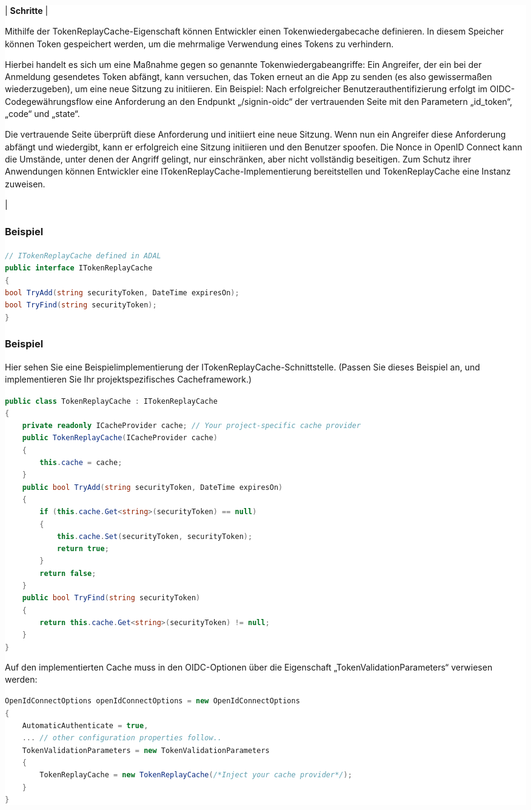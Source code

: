 | **Schritte** | <p>Mithilfe der TokenReplayCache-Eigenschaft können Entwickler einen Tokenwiedergabecache definieren. In diesem Speicher können Token gespeichert werden, um die mehrmalige Verwendung eines Tokens zu verhindern.</p><p>Hierbei handelt es sich um eine Maßnahme gegen so genannte Tokenwiedergabeangriffe: Ein Angreifer, der ein bei der Anmeldung gesendetes Token abfängt, kann versuchen, das Token erneut an die App zu senden (es also gewissermaßen wiederzugeben), um eine neue Sitzung zu initiieren. Ein Beispiel: Nach erfolgreicher Benutzerauthentifizierung erfolgt im OIDC-Codegewährungsflow eine Anforderung an den Endpunkt „/signin-oidc“ der vertrauenden Seite mit den Parametern „id_token“, „code“ und „state“.</p><p>Die vertrauende Seite überprüft diese Anforderung und initiiert eine neue Sitzung. Wenn nun ein Angreifer diese Anforderung abfängt und wiedergibt, kann er erfolgreich eine Sitzung initiieren und den Benutzer spoofen. Die Nonce in OpenID Connect kann die Umstände, unter denen der Angriff gelingt, nur einschränken, aber nicht vollständig beseitigen. Zum Schutz ihrer Anwendungen können Entwickler eine ITokenReplayCache-Implementierung bereitstellen und TokenReplayCache eine Instanz zuweisen.</p>|

### <a name="example"></a>Beispiel
```csharp
// ITokenReplayCache defined in ADAL
public interface ITokenReplayCache
{
bool TryAdd(string securityToken, DateTime expiresOn);
bool TryFind(string securityToken);
}
```

### <a name="example"></a>Beispiel
Hier sehen Sie eine Beispielimplementierung der ITokenReplayCache-Schnittstelle. (Passen Sie dieses Beispiel an, und implementieren Sie Ihr projektspezifisches Cacheframework.)
```csharp
public class TokenReplayCache : ITokenReplayCache
{
    private readonly ICacheProvider cache; // Your project-specific cache provider
    public TokenReplayCache(ICacheProvider cache)
    {
        this.cache = cache;
    }
    public bool TryAdd(string securityToken, DateTime expiresOn)
    {
        if (this.cache.Get<string>(securityToken) == null)
        {
            this.cache.Set(securityToken, securityToken);
            return true;
        }
        return false;
    }
    public bool TryFind(string securityToken)
    {
        return this.cache.Get<string>(securityToken) != null;
    }
}
```
Auf den implementierten Cache muss in den OIDC-Optionen über die Eigenschaft „TokenValidationParameters“ verwiesen werden:
```csharp
OpenIdConnectOptions openIdConnectOptions = new OpenIdConnectOptions
{
    AutomaticAuthenticate = true,
    ... // other configuration properties follow..
    TokenValidationParameters = new TokenValidationParameters
    {
        TokenReplayCache = new TokenReplayCache(/*Inject your cache provider*/);
    }
}
```
